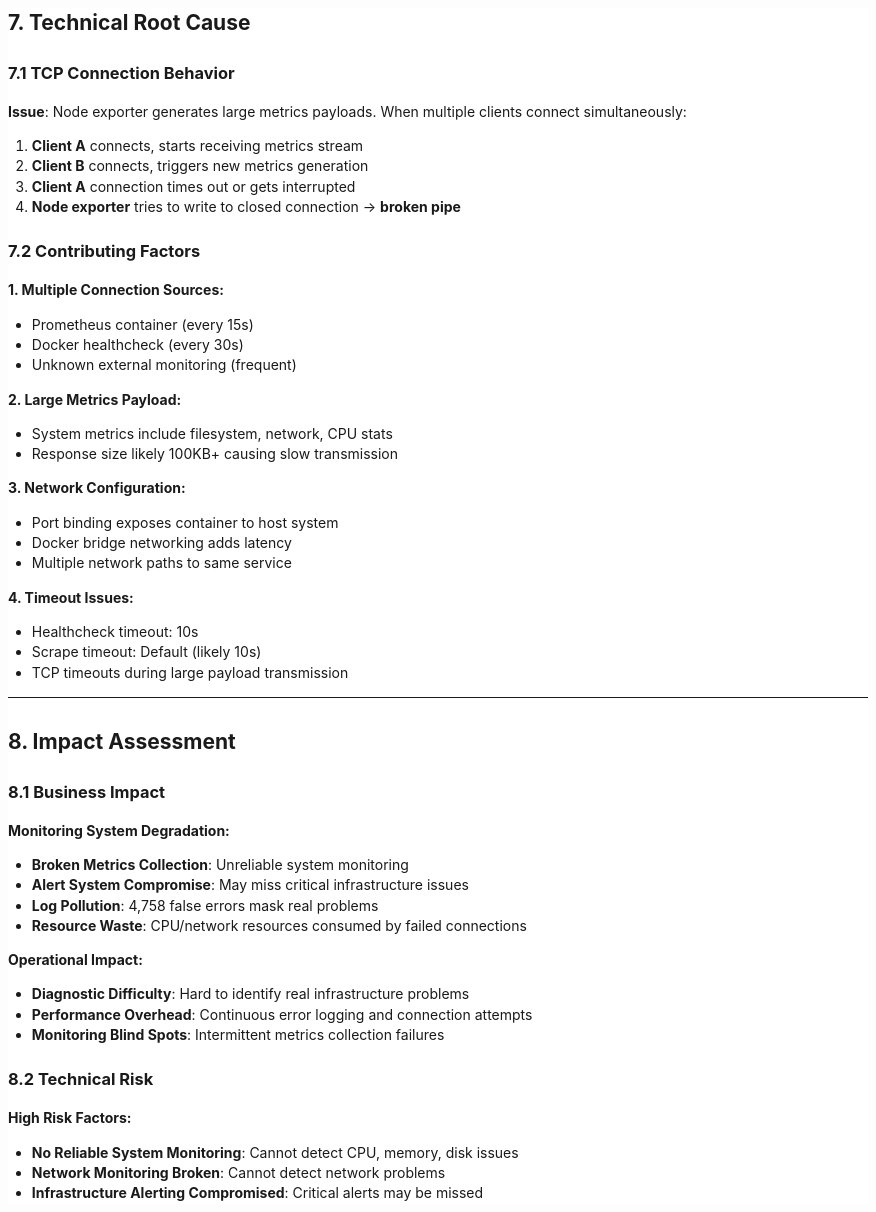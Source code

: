 ## 7. Technical Root Cause

### 7.1 TCP Connection Behavior

**Issue**: Node exporter generates large metrics payloads. When multiple clients connect simultaneously:

1. **Client A** connects, starts receiving metrics stream
2. **Client B** connects, triggers new metrics generation  
3. **Client A** connection times out or gets interrupted
4. **Node exporter** tries to write to closed connection → **broken pipe**

### 7.2 Contributing Factors

**1. Multiple Connection Sources:**
- Prometheus container (every 15s)
- Docker healthcheck (every 30s)
- Unknown external monitoring (frequent)

**2. Large Metrics Payload:**
- System metrics include filesystem, network, CPU stats
- Response size likely 100KB+ causing slow transmission

**3. Network Configuration:**
- Port binding exposes container to host system
- Docker bridge networking adds latency
- Multiple network paths to same service

**4. Timeout Issues:**
- Healthcheck timeout: 10s  
- Scrape timeout: Default (likely 10s)
- TCP timeouts during large payload transmission

---

## 8. Impact Assessment

### 8.1 Business Impact

**Monitoring System Degradation:**
- **Broken Metrics Collection**: Unreliable system monitoring
- **Alert System Compromise**: May miss critical infrastructure issues  
- **Log Pollution**: 4,758 false errors mask real problems
- **Resource Waste**: CPU/network resources consumed by failed connections

**Operational Impact:**
- **Diagnostic Difficulty**: Hard to identify real infrastructure problems
- **Performance Overhead**: Continuous error logging and connection attempts
- **Monitoring Blind Spots**: Intermittent metrics collection failures

### 8.2 Technical Risk

**High Risk Factors:**
- **No Reliable System Monitoring**: Cannot detect CPU, memory, disk issues
- **Network Monitoring Broken**: Cannot detect network problems
- **Infrastructure Alerting Compromised**: Critical alerts may be missed
